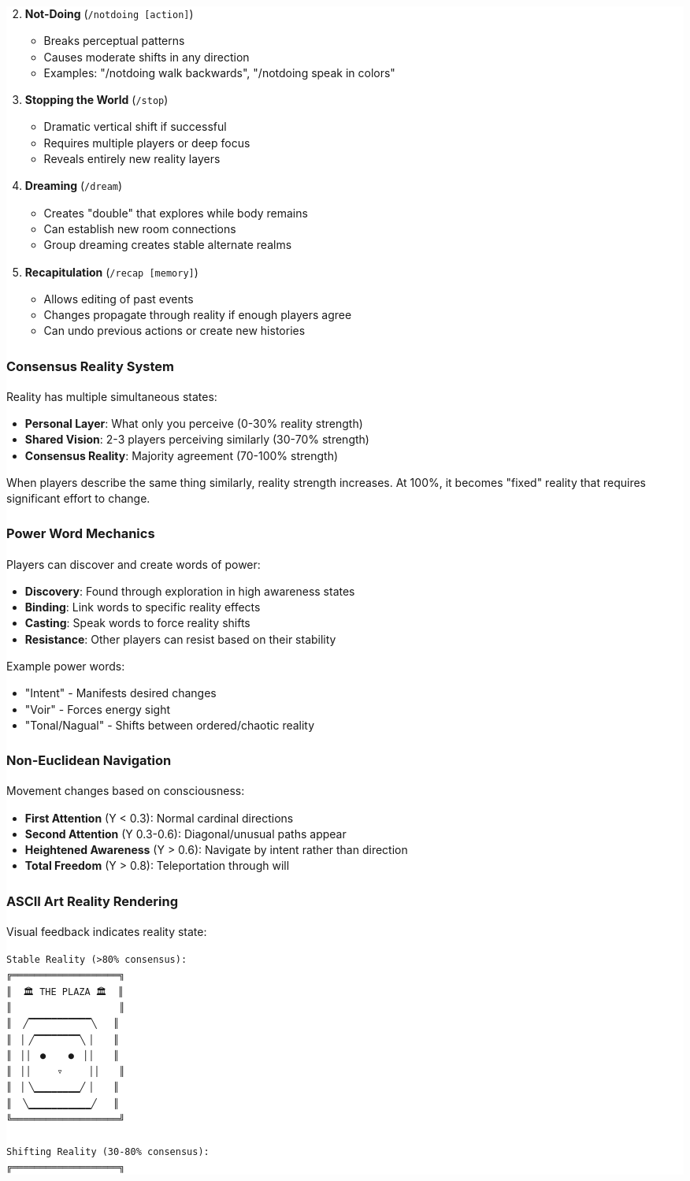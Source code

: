 2. **Not-Doing** (`/notdoing [action]`)
   - Breaks perceptual patterns
   - Causes moderate shifts in any direction
   - Examples: "/notdoing walk backwards", "/notdoing speak in colors"

3. **Stopping the World** (`/stop`)
   - Dramatic vertical shift if successful
   - Requires multiple players or deep focus
   - Reveals entirely new reality layers

4. **Dreaming** (`/dream`)
   - Creates "double" that explores while body remains
   - Can establish new room connections
   - Group dreaming creates stable alternate realms

5. **Recapitulation** (`/recap [memory]`)
   - Allows editing of past events
   - Changes propagate through reality if enough players agree
   - Can undo previous actions or create new histories

### Consensus Reality System
Reality has multiple simultaneous states:
- **Personal Layer**: What only you perceive (0-30% reality strength)
- **Shared Vision**: 2-3 players perceiving similarly (30-70% strength)
- **Consensus Reality**: Majority agreement (70-100% strength)

When players describe the same thing similarly, reality strength increases. At 100%, it becomes "fixed" reality that requires significant effort to change.

### Power Word Mechanics
Players can discover and create words of power:
- **Discovery**: Found through exploration in high awareness states
- **Binding**: Link words to specific reality effects
- **Casting**: Speak words to force reality shifts
- **Resistance**: Other players can resist based on their stability

Example power words:
- "Intent" - Manifests desired changes
- "Voir" - Forces energy sight
- "Tonal/Nagual" - Shifts between ordered/chaotic reality

### Non-Euclidean Navigation
Movement changes based on consciousness:
- **First Attention** (Y < 0.3): Normal cardinal directions
- **Second Attention** (Y 0.3-0.6): Diagonal/unusual paths appear
- **Heightened Awareness** (Y > 0.6): Navigate by intent rather than direction
- **Total Freedom** (Y > 0.8): Teleportation through will

### ASCII Art Reality Rendering
Visual feedback indicates reality state:
```
Stable Reality (>80% consensus):
╔═══════════════════╗
║  🏛️ THE PLAZA 🏛️  ║
║                   ║
║  ╱▔▔▔▔▔▔▔▔▔▔▔╲   ║
║ ▕ ╱▔▔▔▔▔▔▔▔╲ ▏   ║
║ ▕▕  ●    ●  ▏▏   ║
║ ▕▕     ▿     ▏▏   ║
║ ▕ ╲▁▁▁▁▁▁▁▁╱ ▏   ║
║  ╲▁▁▁▁▁▁▁▁▁▁▁╱   ║
╚═══════════════════╝

Shifting Reality (30-80% consensus):
╔═══════════════════╗
```